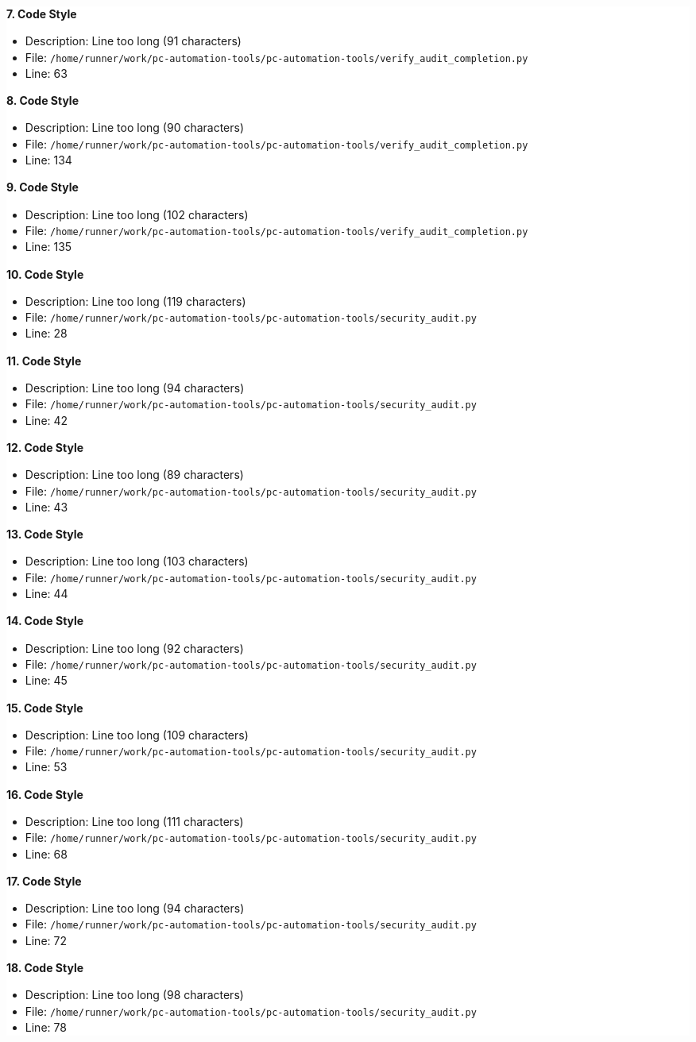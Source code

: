 **7. Code Style**
- Description: Line too long (91 characters)
- File: `/home/runner/work/pc-automation-tools/pc-automation-tools/verify_audit_completion.py`
- Line: 63

**8. Code Style**
- Description: Line too long (90 characters)
- File: `/home/runner/work/pc-automation-tools/pc-automation-tools/verify_audit_completion.py`
- Line: 134

**9. Code Style**
- Description: Line too long (102 characters)
- File: `/home/runner/work/pc-automation-tools/pc-automation-tools/verify_audit_completion.py`
- Line: 135

**10. Code Style**
- Description: Line too long (119 characters)
- File: `/home/runner/work/pc-automation-tools/pc-automation-tools/security_audit.py`
- Line: 28

**11. Code Style**
- Description: Line too long (94 characters)
- File: `/home/runner/work/pc-automation-tools/pc-automation-tools/security_audit.py`
- Line: 42

**12. Code Style**
- Description: Line too long (89 characters)
- File: `/home/runner/work/pc-automation-tools/pc-automation-tools/security_audit.py`
- Line: 43

**13. Code Style**
- Description: Line too long (103 characters)
- File: `/home/runner/work/pc-automation-tools/pc-automation-tools/security_audit.py`
- Line: 44

**14. Code Style**
- Description: Line too long (92 characters)
- File: `/home/runner/work/pc-automation-tools/pc-automation-tools/security_audit.py`
- Line: 45

**15. Code Style**
- Description: Line too long (109 characters)
- File: `/home/runner/work/pc-automation-tools/pc-automation-tools/security_audit.py`
- Line: 53

**16. Code Style**
- Description: Line too long (111 characters)
- File: `/home/runner/work/pc-automation-tools/pc-automation-tools/security_audit.py`
- Line: 68

**17. Code Style**
- Description: Line too long (94 characters)
- File: `/home/runner/work/pc-automation-tools/pc-automation-tools/security_audit.py`
- Line: 72

**18. Code Style**
- Description: Line too long (98 characters)
- File: `/home/runner/work/pc-automation-tools/pc-automation-tools/security_audit.py`
- Line: 78

